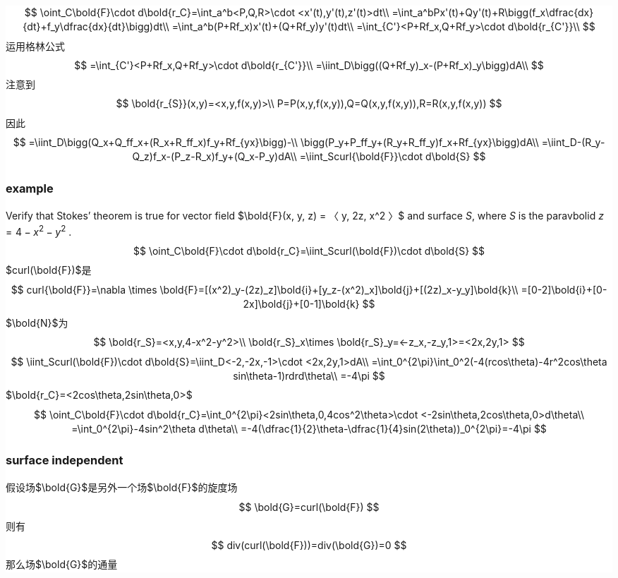 $$
\oint_C\bold{F}\cdot d\bold{r_C}=\int_a^b<P,Q,R>\cdot <x'(t),y'(t),z'(t)>dt\\
=\int_a^bPx'(t)+Qy'(t)+R\bigg(f_x\dfrac{dx}{dt}+f_y\dfrac{dx}{dt}\bigg)dt\\
=\int_a^b(P+Rf_x)x'(t)+(Q+Rf_y)y'(t)dt\\
=\int_{C'}<P+Rf_x,Q+Rf_y>\cdot d\bold{r_{C'}}\\
$$
运用格林公式
$$
=\int_{C'}<P+Rf_x,Q+Rf_y>\cdot d\bold{r_{C'}}\\
=\iint_D\bigg((Q+Rf_y)_x-(P+Rf_x)_y\bigg)dA\\
$$
注意到
$$
\bold{r_{S}}(x,y)=<x,y,f(x,y)>\\
P=P(x,y,f(x,y)),Q=Q(x,y,f(x,y)),R=R(x,y,f(x,y))
$$
因此
$$
=\iint_D\bigg(Q_x+Q_ff_x+(R_x+R_ff_x)f_y+Rf_{yx}\bigg)-\\
\bigg(P_y+P_ff_y+(R_y+R_ff_y)f_x+Rf_{yx}\bigg)dA\\
=\iint_D-(R_y-Q_z)f_x-(P_z-R_x)f_y+(Q_x-P_y)dA\\
=\iint_Scurl{\bold{F}}\cdot d\bold{S}
$$
### example
Verify that Stokes’ theorem is true for vector field $\bold{F}(x, y, z) = 〈 y, 2z, x^2 〉$ and surface $S$, where $S$ is the paravbolid $z = 4 - x^2 - y^2$ .
$$
\oint_C\bold{F}\cdot d\bold{r_C}=\iint_Scurl(\bold{F})\cdot d\bold{S}
$$
$curl(\bold{F})$是
$$
curl{\bold{F}}=\nabla \times \bold{F}=[(x^2)_y-(2z)_z]\bold{i}+[y_z-(x^2)_x]\bold{j}+[(2z)_x-y_y]\bold{k}\\
=[0-2]\bold{i}+[0-2x]\bold{j}+[0-1]\bold{k}
$$
$\bold{N}$为
$$
\bold{r_S}=<x,y,4-x^2-y^2>\\
\bold{r_S}_x\times \bold{r_S}_y=<-z_x,-z_y,1>=<2x,2y,1>
$$
$$
\iint_Scurl(\bold{F})\cdot d\bold{S}=\iint_D<-2,-2x,-1>\cdot <2x,2y,1>dA\\
=\int_0^{2\pi}\int_0^2(-4(rcos\theta)-4r^2cos\theta sin\theta-1)rdrd\theta\\
=-4\pi
$$
$\bold{r_C}=<2cos\theta,2sin\theta,0>$
$$
\oint_C\bold{F}\cdot d\bold{r_C}=\int_0^{2\pi}<2sin\theta,0,4cos^2\theta>\cdot <-2sin\theta,2cos\theta,0>d\theta\\
=\int_0^{2\pi}-4sin^2\theta d\theta\\
=-4(\dfrac{1}{2}\theta-\dfrac{1}{4}sin(2\theta))_0^{2\pi}=-4\pi
$$
### surface independent
假设场$\bold{G}$是另外一个场$\bold{F}$的旋度场
$$
\bold{G}=curl(\bold{F})
$$
则有
$$
div(curl(\bold{F}))=div(\bold{G})=0
$$
那么场$\bold{G}$的通量